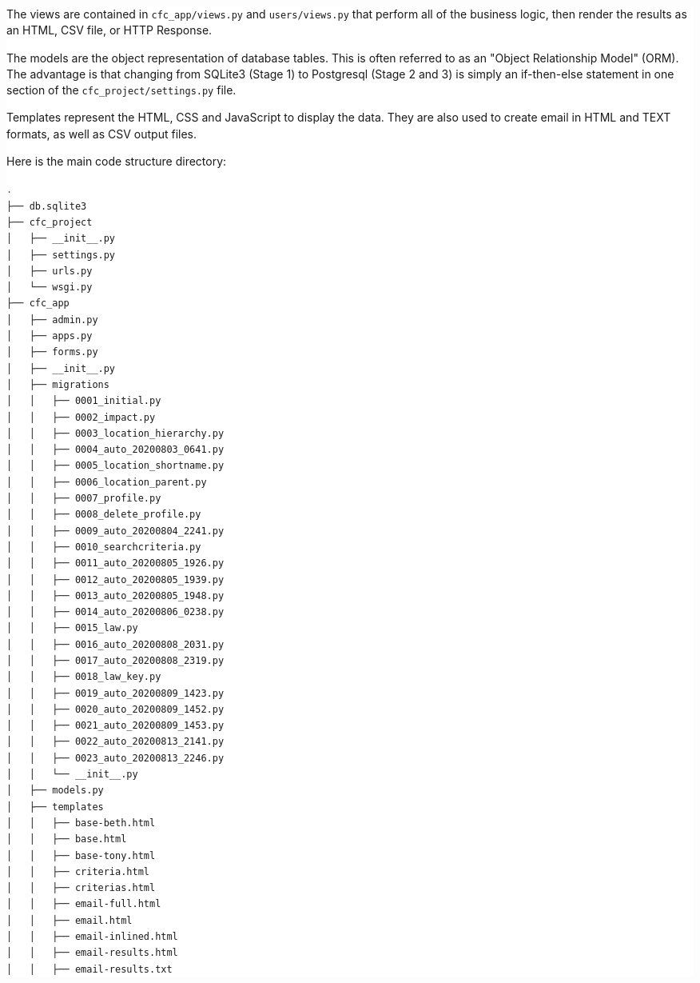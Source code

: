 The views are contained in `cfc_app/views.py` and `users/views.py` that
perform all of the business logic, then render the results as an HTML,
CSV file, or HTTP Response.

The models are the object representation of database tables.  This is often
referred to as an "Object Relationship Model" (ORM).  The advantage is that
changing from SQLite3 (Stage 1) to Postgresql (Stage 2 and 3) is simply an
if-then-else statement in one section of the `cfc_project/settings.py` file.

Templates represent the HTML, CSS and JavaScript to display the data.
They are also used to create email in HTML and TEXT formats, as well as
CSV output files.

Here is the main code structure directory:


```bash
.
├── db.sqlite3
├── cfc_project
│   ├── __init__.py
│   ├── settings.py
│   ├── urls.py
│   └── wsgi.py
├── cfc_app
│   ├── admin.py
│   ├── apps.py
│   ├── forms.py
│   ├── __init__.py
│   ├── migrations
│   │   ├── 0001_initial.py
│   │   ├── 0002_impact.py
│   │   ├── 0003_location_hierarchy.py
│   │   ├── 0004_auto_20200803_0641.py
│   │   ├── 0005_location_shortname.py
│   │   ├── 0006_location_parent.py
│   │   ├── 0007_profile.py
│   │   ├── 0008_delete_profile.py
│   │   ├── 0009_auto_20200804_2241.py
│   │   ├── 0010_searchcriteria.py
│   │   ├── 0011_auto_20200805_1926.py
│   │   ├── 0012_auto_20200805_1939.py
│   │   ├── 0013_auto_20200805_1948.py
│   │   ├── 0014_auto_20200806_0238.py
│   │   ├── 0015_law.py
│   │   ├── 0016_auto_20200808_2031.py
│   │   ├── 0017_auto_20200808_2319.py
│   │   ├── 0018_law_key.py
│   │   ├── 0019_auto_20200809_1423.py
│   │   ├── 0020_auto_20200809_1452.py
│   │   ├── 0021_auto_20200809_1453.py
│   │   ├── 0022_auto_20200813_2141.py
│   │   ├── 0023_auto_20200813_2246.py
│   │   └── __init__.py
│   ├── models.py
│   ├── templates
│   │   ├── base-beth.html
│   │   ├── base.html
│   │   ├── base-tony.html
│   │   ├── criteria.html
│   │   ├── criterias.html
│   │   ├── email-full.html
│   │   ├── email.html
│   │   ├── email-inlined.html
│   │   ├── email-results.html
│   │   ├── email-results.txt
```